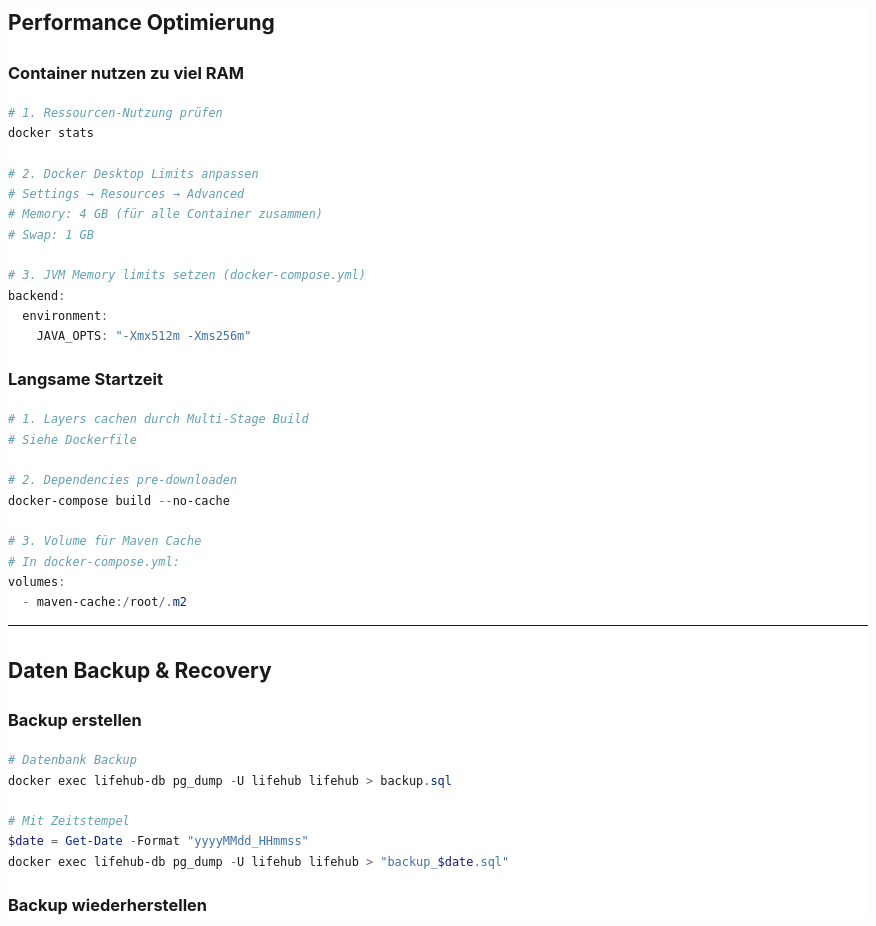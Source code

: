 
## Performance Optimierung

### Container nutzen zu viel RAM

```powershell
# 1. Ressourcen-Nutzung prüfen
docker stats

# 2. Docker Desktop Limits anpassen
# Settings → Resources → Advanced
# Memory: 4 GB (für alle Container zusammen)
# Swap: 1 GB

# 3. JVM Memory limits setzen (docker-compose.yml)
backend:
  environment:
    JAVA_OPTS: "-Xmx512m -Xms256m"
```

### Langsame Startzeit

```powershell
# 1. Layers cachen durch Multi-Stage Build
# Siehe Dockerfile

# 2. Dependencies pre-downloaden
docker-compose build --no-cache

# 3. Volume für Maven Cache
# In docker-compose.yml:
volumes:
  - maven-cache:/root/.m2
```

---

## Daten Backup & Recovery

### Backup erstellen

```powershell
# Datenbank Backup
docker exec lifehub-db pg_dump -U lifehub lifehub > backup.sql

# Mit Zeitstempel
$date = Get-Date -Format "yyyyMMdd_HHmmss"
docker exec lifehub-db pg_dump -U lifehub lifehub > "backup_$date.sql"
```

### Backup wiederherstellen
